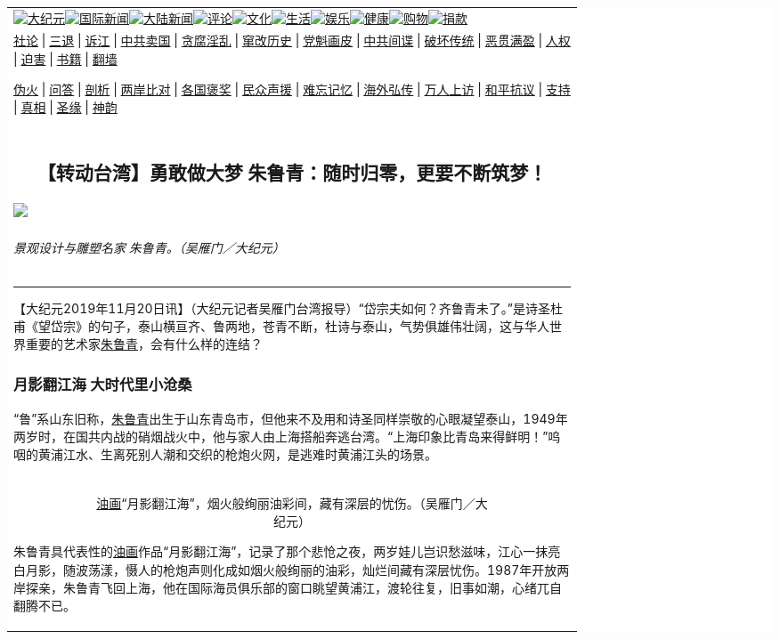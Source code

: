 <a name="1" id="1" target="_blank"></a><span id="1"></span>
<table border="0"><tr><td colspan="2" VALIGN=TOP><a href="https://github.com/juwce2051/djy/blob/master/gb/nsc413.md#1"><img src="https://gitlab.com/szzdlab/www/raw/master/t/djy/1.jpg" title="大纪元"></a><a href="https://github.com/juwce2051/djy/blob/master/gb/n24hr.md#1"><img src="https://gitlab.com/szzdlab/www/raw/master/t/djy/3.jpg" title="国际新闻"></a><a href="https://github.com/juwce2051/djy/blob/master/gb/nsc413.md#1"><img src="https://gitlab.com/szzdlab/www/raw/master/t/djy/4.jpg" title="大陆新闻"></a><a href="https://github.com/juwce2051/djy/blob/master/gb/news392.md#1"><img src="https://gitlab.com/szzdlab/www/raw/master/t/djy/5.jpg" title="评论"></a><a href="https://github.com/juwce2051/djy/blob/master/gb/news2007.md#1"><img src="https://gitlab.com/szzdlab/www/raw/master/t/djy/6.jpg" title="文化"></a><a href="https://github.com/juwce2051/djy/blob/master/gb/news2008.md#1"><img src="https://gitlab.com/szzdlab/www/raw/master/t/djy/7.jpg" title="生活"></a><a href="https://github.com/juwce2051/djy/blob/master/gb/ncyule.md#1"><img src="https://gitlab.com/szzdlab/www/raw/master/t/djy/8.jpg" title="娱乐"></a><a href="https://github.com/juwce2051/djy/blob/master/gb/nsc1002.md#1"><img src="https://gitlab.com/szzdlab/www/raw/master/t/djy/9.jpg" title="健康"><a href="https://www.youlucky.com"><img src="https://gitlab.com/szzdlab/www/raw/master/t/djy/10.jpg" title="购物"></a><a href="https://www.supportepoch.org/donation?utm_medium=epochtimes&utm_source=referral&utm_campaign=donate_button_djyhomepage"><img src="https://gitlab.com/szzdlab/www/raw/master/t/djy/12.jpg" title="捐款"></a></td></tr>
<tr><td colspan="2" VALIGN=TOP><a target="_blank" href="https://github.com/juwce2051/djy/blob/master/gb/9p.md#1">社论</a> | <a target="_blank" href="https://github.com/juwce2051/djy/blob/master/gb/nf5657.md#1">三退</a> | <a target="_blank" href="https://github.com/juwce2051/djy/blob/master/gb/nf6123.md#1">诉江</a> | <a target="_blank" href="https://github.com/juwce2051/djy/blob/master/gb/nf1176117.md#1">中共卖国</a> | <a target="_blank" href="https://github.com/juwce2051/djy/blob/master/gb/nf5773.md#1">贪腐淫乱</a> | <a target="_blank" href="https://github.com/juwce2051/djy/blob/master/gb/nf1176115.md#1">窜改历史</a> | <a target="_blank" href="https://github.com/juwce2051/djy/blob/master/gb/nf1176107.md#1">党魁画皮</a> | <a target="_blank" href="https://github.com/juwce2051/djy/blob/master/gb/nf1320400.md#1">中共间谍</a> | <a target="_blank" href="https://github.com/juwce2051/djy/blob/master/gb/nf1176114.md#1">破坏传统</a> | <a target="_blank" href="https://github.com/juwce2051/djy/blob/master/gb/nf5287.md#1">恶贯满盈</a> | <a target="_blank" href="https://github.com/juwce2051/djy/blob/master/gb/ncid278.md#1">人权</a> | <a target="_blank" href="https://github.com/juwce2051/djy/blob/master/gb/nf1176111.md#1">迫害</a> | <a target="_blank" href="https://github.com/juwce2051/djy/blob/master/gb/nf1235328.md#1">书籍</a> | <a target="_blank" href="https://github.com/juwce2051/www/blob/master/README.md?zsrh#1">翻墙</a></p><p><a target="_blank" href="https://github.com/juwce2051/djy/blob/master/gb/nf5562.md#1">伪火</a> | <a target="_blank" href="https://github.com/juwce2051/djy/blob/master/gb/nf4378.md#1">问答</a> | <a target="_blank" href="https://github.com/juwce2051/djy/blob/master/gb/nf5792.md#1">剖析</a> | <a target="_blank" href="https://github.com/juwce2051/djy/blob/master/gb/nf5735.md#1">两岸比对</a> | <a target="_blank" href="https://github.com/juwce2051/djy/blob/master/gb/nf6119.md#1">各国褒奖</a> | <a target="_blank" href="https://github.com/juwce2051/djy/blob/master/gb/nf6120.md#1">民众声援</a> | <a target="_blank" href="https://github.com/juwce2051/djy/blob/master/gb/nf1188594.md#1">难忘记忆</a> | <a target="_blank" href="https://github.com/juwce2051/djy/blob/master/gb/nf3180.md#1">海外弘传</a> | <a target="_blank" href="https://github.com/juwce2051/djy/blob/master/gb/nf5410.md#1">万人上访</a> | <a target="_blank" href="https://github.com/juwce2051/ntdtv/blob/master/gb/prog1530_1.md#1">和平抗议</a> | <a target="_blank" href="https://github.com/juwce2051/djy/blob/master/gb/nf4386.md#1">支持</a> | <a target="_blank" href="https://github.com/juwce2051/djy/blob/master/gb/nf4389.md#1">真相</a> | <a target="_blank" href="https://github.com/juwce2051/djy/blob/master/gb/nf5790.md#1">圣缘</a> | <a target="_blank" href="https://github.com/juwce2051/djy/blob/master/gb/nf4786.md#1">神韵</a></td></tr>
<tr><td VALIGN=TOP width="626"><h2 align=center>【转动台湾】勇敢做大梦 朱鲁青：随时归零，更要不断筑梦！</h2>
<img src="http://i.epochtimes.com/assets/uploads/2019/11/IMG_7349-1-600x400.jpg" />
<h6>景观设计与雕塑名家 朱鲁青。（吴雁门／大纪元）
</h6>
<hr>
<p>【大纪元2019年11月20日讯】（大纪元记者吴雁门台湾报导）“岱宗夫如何？齐鲁青未了。”是诗圣杜甫《望岱宗》的句子，泰山横亘齐、鲁两地，苍青不断，杜诗与泰山，气势俱雄伟壮阔，这与华人世界重要的艺术家<a href="https://github.com/juwce2051/djy/blob/master/gb/tag/%E6%9C%B1%E9%B2%81%E9%9D%92.md">朱鲁青</a>，会有什么样的连结？</p>
<h3><strong>月影翻江海 大时代里小沧桑</strong></h3>
<p>“鲁”系山东旧称，<a href="https://github.com/juwce2051/djy/blob/master/gb/tag/%E6%9C%B1%E9%B2%81%E9%9D%92.md">朱鲁青</a>出生于山东青岛市，但他来不及用和诗圣同样崇敬的心眼凝望泰山，1949年两岁时，在国共内战的硝烟战火中，他与家人由上海搭船奔逃台湾。“上海印象比青岛来得鲜明！”呜咽的黄浦江水、生离死别人潮和交织的枪炮火网，是逃难时黄浦江头的场景。</p>
<div class="articleimage2" align="center">
<figure style="width: 450px" class="wp-caption aligncenter"><a href="http://img.epochtimes.com.tw/upload/images/2019/11/08/411306_medium.jpg" target="_blank" rel="noopener noreferrer"><img class="" title="油画“月影翻江海”，烟火般绚丽油彩间，藏有深层的忧伤。（吴雁门／大纪元）" src="http://img.epochtimes.com.tw/upload/images/2019/11/08/411306_medium.jpg" alt="" width="450" b="573" border="0" /></a><figcaption class="wp-caption-text"><a href="https://github.com/juwce2051/djy/blob/master/gb/tag/%E6%B2%B9%E7%94%BB.md">油画</a>“月影翻江海”，烟火般绚丽油彩间，藏有深层的忧伤。（吴雁门／大纪元）</figcaption></figure>
</div>
<p>朱鲁青具代表性的<a href="https://github.com/juwce2051/djy/blob/master/gb/tag/%E6%B2%B9%E7%94%BB.md">油画</a>作品“月影翻江海”，记录了那个悲怆之夜，两岁娃儿岂识愁滋味，江心一抹亮白月影，随波荡漾，慑人的枪炮声则化成如烟火般绚丽的油彩，灿烂间藏有深层忧伤。1987年开放两岸探亲，朱鲁青飞回上海，他在国际海员俱乐部的窗口眺望黄浦江，渡轮往复，旧事如潮，心绪兀自翻腾不已。</p>